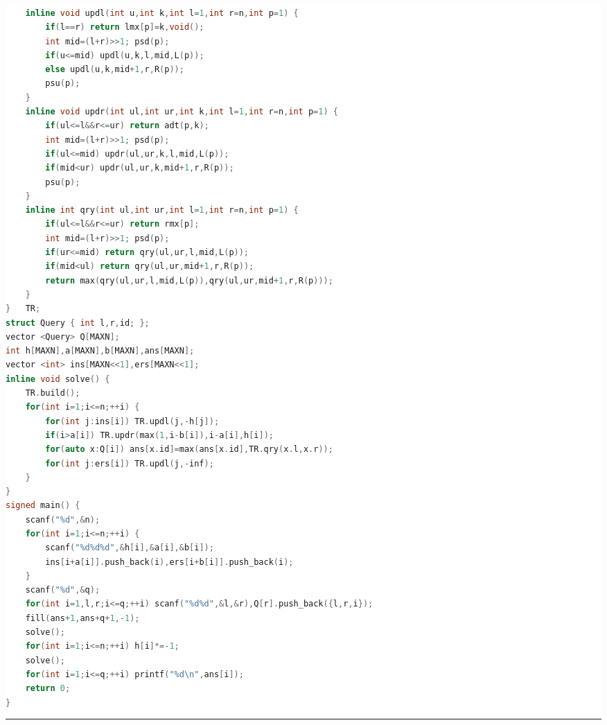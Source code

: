 ```cpp
	inline void updl(int u,int k,int l=1,int r=n,int p=1) {
		if(l==r) return lmx[p]=k,void();
		int mid=(l+r)>>1; psd(p);
		if(u<=mid) updl(u,k,l,mid,L(p));
		else updl(u,k,mid+1,r,R(p));
		psu(p);
	}
	inline void updr(int ul,int ur,int k,int l=1,int r=n,int p=1) {
		if(ul<=l&&r<=ur) return adt(p,k);
		int mid=(l+r)>>1; psd(p);
		if(ul<=mid) updr(ul,ur,k,l,mid,L(p));
		if(mid<ur) updr(ul,ur,k,mid+1,r,R(p));
		psu(p);
	}
	inline int qry(int ul,int ur,int l=1,int r=n,int p=1) {
		if(ul<=l&&r<=ur) return rmx[p];
		int mid=(l+r)>>1; psd(p);
		if(ur<=mid) return qry(ul,ur,l,mid,L(p));
		if(mid<ul) return qry(ul,ur,mid+1,r,R(p));
		return max(qry(ul,ur,l,mid,L(p)),qry(ul,ur,mid+1,r,R(p)));
	}
}	TR;
struct Query { int l,r,id; };
vector <Query> Q[MAXN];
int h[MAXN],a[MAXN],b[MAXN],ans[MAXN];
vector <int> ins[MAXN<<1],ers[MAXN<<1];
inline void solve() {
	TR.build();
	for(int i=1;i<=n;++i) {
		for(int j:ins[i]) TR.updl(j,-h[j]);
		if(i>a[i]) TR.updr(max(1,i-b[i]),i-a[i],h[i]);
		for(auto x:Q[i]) ans[x.id]=max(ans[x.id],TR.qry(x.l,x.r));
		for(int j:ers[i]) TR.updl(j,-inf);
	}
}
signed main() {
	scanf("%d",&n);
	for(int i=1;i<=n;++i) {
		scanf("%d%d%d",&h[i],&a[i],&b[i]);
		ins[i+a[i]].push_back(i),ers[i+b[i]].push_back(i);
	}
	scanf("%d",&q);
	for(int i=1,l,r;i<=q;++i) scanf("%d%d",&l,&r),Q[r].push_back({l,r,i});
	fill(ans+1,ans+q+1,-1);
	solve();
	for(int i=1;i<=n;++i) h[i]*=-1;
	solve();
	for(int i=1;i<=q;++i) printf("%d\n",ans[i]);
	return 0;
}
```

---